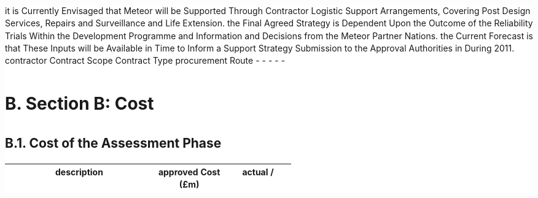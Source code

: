 <td Colspan="5">it is Currently Envisaged that Meteor will be Supported Through Contractor Logistic Support Arrangements, Covering Post Design Services, Repairs and Surveillance and Life Extension. the Final Agreed Strategy is Dependent Upon the Outcome of the Reliability Trials Within the Development Programme and Information and Decisions from the Meteor Partner Nations. the Current Forecast is that These Inputs will be Available in Time to Inform a Support Strategy Submission to the Approval Authorities in During 2011.</Td>
</Tr>
<tr>
<td></Td>
<td>contractor</Td>
<td>
Contract Scope
</Td>
<td>
Contract Type
</Td>
<td>procurement Route</Td>
</Tr>
<tr>
<td>
-
</Td>
<td>
-
</Td>
<td>
-
</Td>
<td>
-
</Td>
<td>
-
</Td>
</Tr>
</Tbody>
</Table>

# B. Section B: Cost

## B.1. Cost of the Assessment Phase

<table>
<colgroup>
<col Style="Width: 27%" />
<col Style="Width: 13%" />
<col Style="Width: 12%" />
<col Style="Width: 12%" />
<col Style="Width: 16%" />
<col Style="Width: 16%" />
</Colgroup>
<thead>
<tr>
<th Rowspan="2">description</Th>
<th Rowspan="2">approved Cost (£m)</Th>
<th Rowspan="2">actual /
